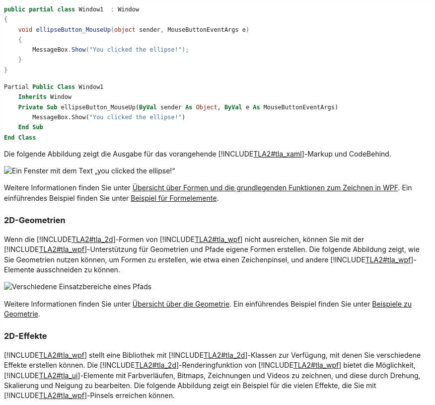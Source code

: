 ```csharp  
public partial class Window1  : Window  
{  
    void ellipseButton_MouseUp(object sender, MouseButtonEventArgs e)  
    {  
        MessageBox.Show("You clicked the ellipse!");  
    }  
}  
```  
  
```vb  
Partial Public Class Window1  
    Inherits Window  
    Private Sub ellipseButton_MouseUp(ByVal sender As Object, ByVal e As MouseButtonEventArgs)  
        MessageBox.Show("You clicked the ellipse!")  
    End Sub  
End Class  
```  
  
 Die folgende Abbildung zeigt die Ausgabe für das vorangehende [!INCLUDE[TLA2#tla_xaml](../../../../includes/tla2sharptla-xaml-md.md)]-Markup und CodeBehind.  
  
 ![Ein Fenster mit dem Text „you clicked the ellipse&#33;“](../../../../docs/framework/wpf/graphics-multimedia/media/wpfintrofigure12.png "WPFIntroFigure12")  
  
 Weitere Informationen finden Sie unter [Übersicht über Formen und die grundlegenden Funktionen zum Zeichnen in WPF](../../../../docs/framework/wpf/graphics-multimedia/shapes-and-basic-drawing-in-wpf-overview.md). Ein einführendes Beispiel finden Sie unter [Beispiel für Formelemente](https://go.microsoft.com/fwlink/?LinkID=160037).  
  
### <a name="2-d-geometries"></a>2D-Geometrien  
 Wenn die [!INCLUDE[TLA2#tla_2d](../../../../includes/tla2sharptla-2d-md.md)]-Formen von [!INCLUDE[TLA2#tla_wpf](../../../../includes/tla2sharptla-wpf-md.md)] nicht ausreichen, können Sie mit der [!INCLUDE[TLA2#tla_wpf](../../../../includes/tla2sharptla-wpf-md.md)]-Unterstützung für Geometrien und Pfade eigene Formen erstellen. Die folgende Abbildung zeigt, wie Sie Geometrien nutzen können, um Formen zu erstellen, wie etwa einen Zeichenpinsel, und andere [!INCLUDE[TLA2#tla_wpf](../../../../includes/tla2sharptla-wpf-md.md)]-Elemente ausschneiden zu können.  
  
 ![Verschiedene Einsatzbereiche eines Pfads](../../../../docs/framework/wpf/graphics-multimedia/media/wpfintrofigure5.PNG "WPFIntroFigure5")  
  
 Weitere Informationen finden Sie unter [Übersicht über die Geometrie](../../../../docs/framework/wpf/graphics-multimedia/geometry-overview.md). Ein einführendes Beispiel finden Sie unter [Beispiele zu Geometrie](https://go.microsoft.com/fwlink/?LinkID=159989).  
  
### <a name="2-d-effects"></a>2D-Effekte  
 [!INCLUDE[TLA2#tla_wpf](../../../../includes/tla2sharptla-wpf-md.md)] stellt eine Bibliothek mit [!INCLUDE[TLA2#tla_2d](../../../../includes/tla2sharptla-2d-md.md)]-Klassen zur Verfügung, mit denen Sie verschiedene Effekte erstellen können. Die [!INCLUDE[TLA2#tla_2d](../../../../includes/tla2sharptla-2d-md.md)]-Renderingfunktion von [!INCLUDE[TLA2#tla_wpf](../../../../includes/tla2sharptla-wpf-md.md)] bietet die Möglichkeit, [!INCLUDE[TLA2#tla_ui](../../../../includes/tla2sharptla-ui-md.md)]-Elemente mit Farbverläufen, Bitmaps, Zeichnungen und Videos zu zeichnen, und diese durch Drehung, Skalierung und Neigung zu bearbeiten. Die folgende Abbildung zeigt ein Beispiel für die vielen Effekte, die Sie mit [!INCLUDE[TLA2#tla_wpf](../../../../includes/tla2sharptla-wpf-md.md)]-Pinsels erreichen können.  
  